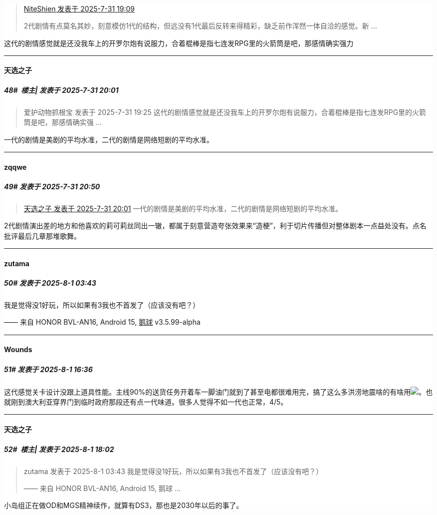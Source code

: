<blockquote><a href="httphttps://stage1st.com/2b/forum.php?mod=redirect&amp;goto=findpost&amp;pid=68191813&amp;ptid=2257760" target="_blank">NiteShien 发表于 2025-7-31 19:09</a>

2代剧情有点莫名其妙，刻意模仿1代的结构，但远没有1代最后反转来得精彩，缺乏前作浑然一体自洽的感觉。新 ...</blockquote>
这代的剧情感觉就是还没我车上的开罗尔炮有说服力，合着棍棒是指七连发RPG里的火箭筒是吧，那感情确实强力


*****

####  天选之子  
##### 48#         楼主| 发表于 2025-7-31 20:01

<blockquote>爱护动物抓根宝 发表于 2025-7-31 19:25
这代的剧情感觉就是还没我车上的开罗尔炮有说服力，合着棍棒是指七连发RPG里的火箭筒是吧，那感情确实强 ...</blockquote>
一代的剧情是美剧的平均水准，二代的剧情是网络短剧的平均水准。


*****

####  zqqwe  
##### 49#       发表于 2025-7-31 20:50

<blockquote><a href="httphttps://stage1st.com/2b/forum.php?mod=redirect&amp;goto=findpost&amp;pid=68192052&amp;ptid=2257760" target="_blank">天选之子 发表于 2025-7-31 20:01</a>
一代的剧情是美剧的平均水准，二代的剧情是网络短剧的平均水准。</blockquote>
2代剧情演出差的地方和他喜欢的莉可莉丝同出一辙，都属于刻意营造夸张效果来“造梗”，利于切片传播但对整体剧本一点益处没有。点名批评最后几章那堆歌舞。


*****

####  zutama  
##### 50#       发表于 2025-8-1 03:43

我是觉得没1好玩，所以如果有3我也不首发了（应该没有吧？）

—— 来自 HONOR BVL-AN16, Android 15, [鹅球](https://www.pgyer.com/xfPejhuq) v3.5.99-alpha


*****

####  Wounds  
##### 51#       发表于 2025-8-1 16:36

这代感觉关卡设计没跟上道具性能。主线90%的送货任务开着车一脚油门就到了甚至电都很难用完，搞了这么多洪涝地震啥的有啥用<img src="https://static.stage1st.com/image/smiley/face2017/004.gif" referrerpolicy="no-referrer">。也就刚到澳大利亚穿界门到临时政府那段还有点一代味道。很多人觉得不如一代也正常，4/5。


*****

####  天选之子  
##### 52#         楼主| 发表于 2025-8-1 18:02

<blockquote>zutama 发表于 2025-8-1 03:43
我是觉得没1好玩，所以如果有3我也不首发了（应该没有吧？）

—— 来自 HONOR BVL-AN16, Android 15, 鹅球 ...</blockquote>
小岛组正在做OD和MGS精神续作，就算有DS3，那也是2030年以后的事了。
